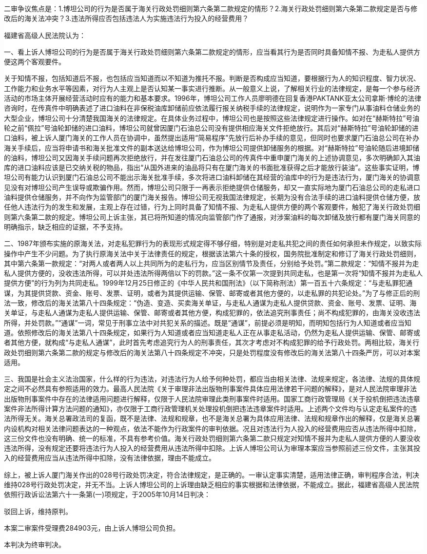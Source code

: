 二审争议焦点是：1.博坦公司的行为是否属于海关行政处罚细则第六条第二款规定的情形？2.海关行政处罚细则第六条第二款规定是否与修改后的海关法冲突？3.违法所得应否包括违法人为实施违法行为投入的经营费用？

福建省高级人民法院认为：

一、看上诉人博坦公司的行为是否属于海关行政处罚细则第六条第二款规定的情形，应当看其行为是否同时具备知情不报、为走私人提供方便这两个客观要件。

关于知情不报，包括知道后不报，也包括应当知道而以不知道为推托不报。判断是否构成应当知道，要根据行为人的知识程度、智力状况、工作能力和业务水平等因素，对行为人主观上是否认知某一事实进行推断。从一般意义上说，了解相关行业的法律规定，是每一个参与经济活动的市场主体开展经营活动时应有的能力和基本要求。1996年，博坦公司工作人员廖明德在回复香港PAKTANK亚太公司拿斯·博纶的法律咨询时，在传真件中明确表述了进口油料在非保税油库卸储前应依法履行报关纳税手续的法律规定，说明作为一家专门从事油料仓储业务的大型企业，博坦公司十分清楚我国海关的法律规定。在具体业务过程中，博坦公司也是按照这些法律规定进行操作。如对在“赫斯特拉”号油轮之前“佩拉”号油轮卸储的进口油料，博坦公司就曾因厦门石油总公司没有提供相应海关文件拒绝放行。其后对“赫斯特拉”号油轮卸储的进口油料，被上诉人厦门海关的工作人员在协调中，虽然提出适用“简易程序”先放行后补办手续的意见，但同时也要求厦门石油总公司在补办海关手续后，应当将申请书和海关批准文件的副本送达给博坦公司，作为博坦公司提供卸储服务的根据。对“赫斯特拉”号油轮随后进境卸储的油料，博坦公司又因海关手续问题再次拒绝放行，并在发往厦门石油总公司的传真件中重申厦门海关的上述协调意见，多次明确卸入其油库的进口油料应该是已交纳关税的物品，指出“从国外进来的油品将只有在厦门海关的书面批准获得之后才能放行装油”。这些事实证明，博坦公司有能力认识到厦门石油总公司不能出示海关批准手续，多次将进口油料卸储在其经营的油库中的行为是违法行为，厦门海关的协调意见没有对博坦公司产生误导或欺骗作用。然而，博坦公司只限于一再表示拒绝提供仓储服务，却又一直实际地为厦门石油总公司的走私进口油料提供仓储服务，并不向作为监管部门的厦门海关报告。博坦公司无视我国法律规定，长期为没有合法手续的进口油料提供仓储方便，放任他人违法行为的发生和发展，主观上存在过错，行为上同时具备了知情不报、为走私人提供方便的两个客观要件，触犯了海关行政处罚细则第六条第二款的规定。博坦公司上诉主张，其已将所知道的情况向监管部门作了通报，对涉案油料的每次卸储及放行都有厦门海关同意的明确指示，缺乏相应的证据，不予支持。

二、1987年颁布实施的原海关法，对走私犯罪行为的表现形式规定得不够仔细，特别是对走私共犯之间的责任如何承担未作规定，以致实际操作中产生不少问题。为了执行原海关法中关于法律责任的规定，根据该法第六十条的授权，国务院批准制定和修订了海关行政处罚细则，其中第六条第一款规定：“对两人或者两人以上共同所为的走私行为，应当区别情节及责任，分别给予处罚。”第二款规定：“知情不报并为走私人提供方便的，没收违法所得，可以并处违法所得两倍以下的罚款。”这一条不仅第一次提到共同走私，也是第一次将“知情不报并为走私人提供方便”的行为列为共同走私。1999年12月25日修正的《中华人民共和国刑法》（以下简称刑法）第一百五十六条规定：“与走私罪犯通谋，为其提供贷款、资金、账号、发票、证明，或者为其提供运输、保管、邮寄或者其他方便的，以走私罪的共犯论处。”为了与修正后的刑法一致，修改后的海关法第八十四条规定：“伪造、变造、买卖海关单证，与走私人通谋为走私人提供贷款、资金、账号、发票、证明、海关单证，与走私人通谋为走私人提供运输、保管、邮寄或者其他方便，构成犯罪的，依法追究刑事责任；尚不构成犯罪的，由海关没收违法所得，并处罚款。”“通谋”一词，常见于刑事立法中对共犯关系的描述。既是“通谋”，前提必须是明知，而明知包括行为人知道或者应当知道。依照修改后的海关法第八十四条规定，如果行为人知道或者应当知道走私人正在从事走私活动，仍然为走私人提供运输、保管、邮寄或者其他方便，就构成“与走私人通谋”，此时首先考虑追究行为人的刑事责任，其次才考虑对不构成犯罪的给予行政处罚。两相比较，海关行政处罚细则第六条第二款的规定与修改后的海关法第八十四条规定不冲突，只是处罚程度没有修改后的海关法第八十四条严厉，可以对本案适用。

三、我国是社会主义法治国家，什么样的行为违法，对违法行为人给予何种处罚，都应当由相关法律、法规来规定，各法律、法规的具体规定之间不必然具有参照适用的效力。最高人民法院《关于审理非法出版物刑事案件具体应用法律若干问题的解释》，是对人民法院审理非法出版物刑事案件中存在的法律适用问题进行解释，仅限于人民法院审理此类刑事案件时适用。国家工商行政管理局《关于投机倒把违法违章案件非法所得计算方法问题的通知》，亦仅限于工商行政管理机关处理投机倒把违法违章案件时适用。上述两个文件均与认定走私案件的违法所得无关。海关总署政法司的复函，既不是法律、法规和规章，也不是海关总署为具体应用法律、法规和规章作出的解释，仅是海关总署内设机构对相关法律问题表达的一种观点，依法不能作为行政案件的审判依据。况且对违法行为人投入的经营费用应否从违法所得中扣除，这三份文件也没有明确、统一的标准，不具有参考价值。海关行政处罚细则第六条第二款只规定对知情不报并为走私人提供方便的人要没收违法所得，没有规定还要将违法行为人投入的经营费用从违法所得中扣除。上诉人博坦公司认为审理本案应当参照前述三份文件，主张其投入的经营费用应当从违法所得中扣除，没有法律依据，理由不能成立。

综上，被上诉人厦门海关作出的028号行政处罚决定，符合法律规定，是正确的。一审认定事实清楚，适用法律正确，审判程序合法，判决维持028号行政处罚决定，并无不当。上诉人博坦公司的上诉理由缺乏相应的事实根据和法律依据，不能成立。据此，福建省高级人民法院依照行政诉讼法第六十一条第(一)项规定，于2005年10月14日判决：

驳回上诉，维持原判。

本案二审案件受理费284903元，由上诉人博坦公司负担。

本判决为终审判决。


